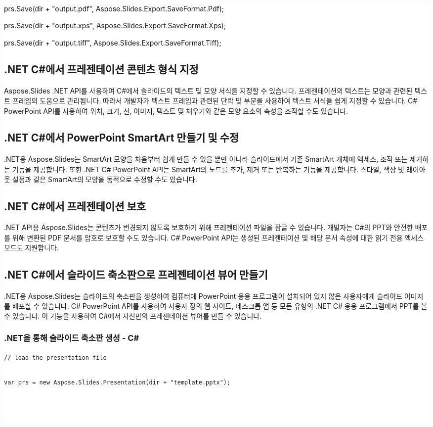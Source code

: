 prs.Save(dir + "output.pdf", Aspose.Slides.Export.SaveFormat.Pdf);

prs.Save(dir + "output.xps", Aspose.Slides.Export.SaveFormat.Xps);

prs.Save(dir + "output.tiff", Aspose.Slides.Export.SaveFormat.Tiff);</code></pre>
    </div>
   </div>
   
   <div class="col-lg-12">
    <h2 class="h2title">
     .NET C#에서 프레젠테이션 콘텐츠 형식 지정
    </h2>
    <p>
     Aspose.Slides .NET API를 사용하여 C#에서 슬라이드의 텍스트 및 모양 서식을 지정할 수 있습니다. 프레젠테이션의 텍스트는 모양과 관련된 텍스트 프레임의 도움으로 관리됩니다. 따라서 개발자가 텍스트 프레임과 관련된 단락 및 부분을 사용하여 텍스트 서식을 쉽게 지정할 수 있습니다. C# PowerPoint API를 사용하여 위치, 크기, 선, 이미지, 텍스트 및 채우기와 같은 모양 요소의 속성을 조작할 수도 있습니다.
    </p>
   </div>
   <div class="col-lg-12">
    <h2 class="h2title">
     .NET C#에서 PowerPoint SmartArt 만들기 및 수정
    </h2>
    <p>
     .NET용 Aspose.Slides는 SmartArt 모양을 처음부터 쉽게 만들 수 있을 뿐만 아니라 슬라이드에서 기존 SmartArt 개체에 액세스, 조작 또는 제거하는 기능을 제공합니다. 또한 .NET C# PowerPoint API는 SmartArt의 노드를 추가, 제거 또는 반복하는 기능을 제공합니다. 스타일, 색상 및 레이아웃 설정과 같은 SmartArt의 모양을 동적으로 수정할 수도 있습니다.
    </p>
   </div>
   <div class="col-lg-12">
    <h2 class="h2title">
     .NET C#에서 프레젠테이션 보호
    </h2>
    <p>
     .NET API용 Aspose.Slides는 콘텐츠가 변경되지 않도록 보호하기 위해 프레젠테이션 파일을 잠글 수 있습니다. 개발자는 C#의 PPT와 안전한 배포를 위해 변환된 PDF 문서를 암호로 보호할 수도 있습니다. C# PowerPoint API는 생성된 프레젠테이션 및 해당 문서 속성에 대한 읽기 전용 액세스 모드도 지원합니다.
    </p>
   </div>
   <div class="col-lg-12">
    <h2 class="h2title">
     .NET C#에서 슬라이드 축소판으로 프레젠테이션 뷰어 만들기
    </h2>
    <p>
     .NET용 Aspose.Slides는 슬라이드의 축소판을 생성하여 컴퓨터에 PowerPoint 응용 프로그램이 설치되어 있지 않은 사용자에게 슬라이드 이미지를 배포할 수 있습니다. C# PowerPoint API를 사용하여 사용자 정의 웹 사이트, 데스크톱 앱 등 모든 유형의 .NET C# 응용 프로그램에서 PPT를 볼 수 있습니다. 이 기능을 사용하여 C#에서 자신만의 프레젠테이션 뷰어를 만들 수 있습니다.
    </p>
    <div class="codeblock" id="code">
     <h3>
      .NET을 통해 슬라이드 축소판 생성 - C#
     </h3>
     <pre><code class="cs">// load the presentation file

var prs = new Aspose.Slides.Presentation(dir + "template.pptx");

